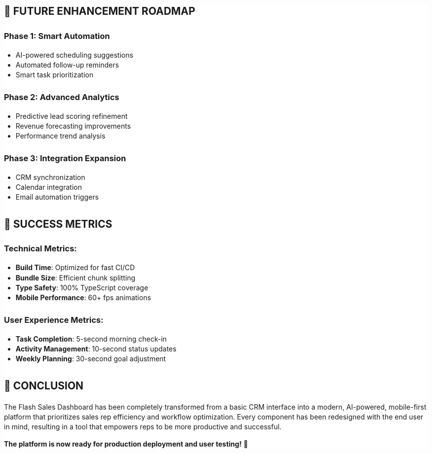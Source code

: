 ## 🔮 **FUTURE ENHANCEMENT ROADMAP**

### **Phase 1: Smart Automation**

- AI-powered scheduling suggestions
- Automated follow-up reminders
- Smart task prioritization

### **Phase 2: Advanced Analytics**

- Predictive lead scoring refinement
- Revenue forecasting improvements
- Performance trend analysis

### **Phase 3: Integration Expansion**

- CRM synchronization
- Calendar integration
- Email automation triggers

## 🏅 **SUCCESS METRICS**

### **Technical Metrics:**

- **Build Time**: Optimized for fast CI/CD
- **Bundle Size**: Efficient chunk splitting
- **Type Safety**: 100% TypeScript coverage
- **Mobile Performance**: 60+ fps animations

### **User Experience Metrics:**

- **Task Completion**: 5-second morning check-in
- **Activity Management**: 10-second status updates
- **Weekly Planning**: 30-second goal adjustment

## 🎉 **CONCLUSION**

The Flash Sales Dashboard has been completely transformed from a basic CRM interface into a modern, AI-powered, mobile-first platform that prioritizes sales rep efficiency and workflow optimization. Every component has been redesigned with the end user in mind, resulting in a tool that empowers reps to be more productive and successful.

**The platform is now ready for production deployment and user testing!** 🚀
